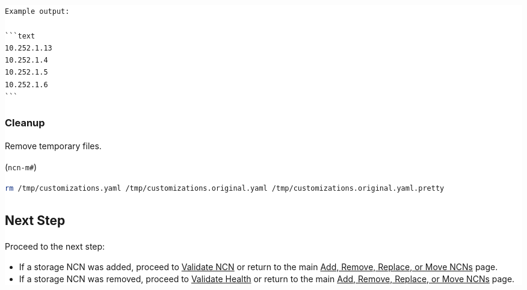     Example output:

    ```text
    10.252.1.13
    10.252.1.4
    10.252.1.5
    10.252.1.6
    ```

### Cleanup

Remove temporary files.

(`ncn-m#`)
```bash
rm /tmp/customizations.yaml /tmp/customizations.original.yaml /tmp/customizations.original.yaml.pretty
```

## Next Step

Proceed to the next step:

- If a storage NCN was added, proceed to [Validate NCN](Validate_NCN.md) or return to the main [Add, Remove, Replace, or Move NCNs](../Add_Remove_Replace_NCNs.md) page.
- If a storage NCN was removed, proceed to [Validate Health](Validate_Health.md) or return to the main [Add, Remove, Replace, or Move NCNs](../Add_Remove_Replace_NCNs.md) page.
